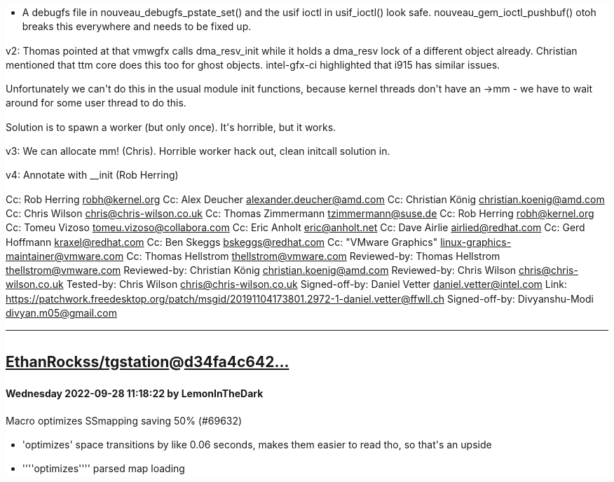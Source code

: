 - A debugfs file in nouveau_debugfs_pstate_set() and the usif ioctl in
  usif_ioctl() look safe. nouveau_gem_ioctl_pushbuf() otoh breaks this
  everywhere and needs to be fixed up.

v2: Thomas pointed at that vmwgfx calls dma_resv_init while it holds a
dma_resv lock of a different object already. Christian mentioned that
ttm core does this too for ghost objects. intel-gfx-ci highlighted
that i915 has similar issues.

Unfortunately we can't do this in the usual module init functions,
because kernel threads don't have an ->mm - we have to wait around for
some user thread to do this.

Solution is to spawn a worker (but only once). It's horrible, but it
works.

v3: We can allocate mm! (Chris). Horrible worker hack out, clean
initcall solution in.

v4: Annotate with __init (Rob Herring)

Cc: Rob Herring <robh@kernel.org>
Cc: Alex Deucher <alexander.deucher@amd.com>
Cc: Christian König <christian.koenig@amd.com>
Cc: Chris Wilson <chris@chris-wilson.co.uk>
Cc: Thomas Zimmermann <tzimmermann@suse.de>
Cc: Rob Herring <robh@kernel.org>
Cc: Tomeu Vizoso <tomeu.vizoso@collabora.com>
Cc: Eric Anholt <eric@anholt.net>
Cc: Dave Airlie <airlied@redhat.com>
Cc: Gerd Hoffmann <kraxel@redhat.com>
Cc: Ben Skeggs <bskeggs@redhat.com>
Cc: "VMware Graphics" <linux-graphics-maintainer@vmware.com>
Cc: Thomas Hellstrom <thellstrom@vmware.com>
Reviewed-by: Thomas Hellstrom <thellstrom@vmware.com>
Reviewed-by: Christian König <christian.koenig@amd.com>
Reviewed-by: Chris Wilson <chris@chris-wilson.co.uk>
Tested-by: Chris Wilson <chris@chris-wilson.co.uk>
Signed-off-by: Daniel Vetter <daniel.vetter@intel.com>
Link: https://patchwork.freedesktop.org/patch/msgid/20191104173801.2972-1-daniel.vetter@ffwll.ch
Signed-off-by: Divyanshu-Modi <divyan.m05@gmail.com>

---
## [EthanRockss/tgstation](https://github.com/EthanRockss/tgstation)@[d34fa4c642...](https://github.com/EthanRockss/tgstation/commit/d34fa4c642839215df5ba985d098a04e4d555b5b)
#### Wednesday 2022-09-28 11:18:22 by LemonInTheDark

Macro optimizes SSmapping saving 50%  (#69632)

* 'optimizes' space transitions by like 0.06 seconds, makes them easier to read tho, so that's an upside

* ''''optimizes'''' parsed map loading

